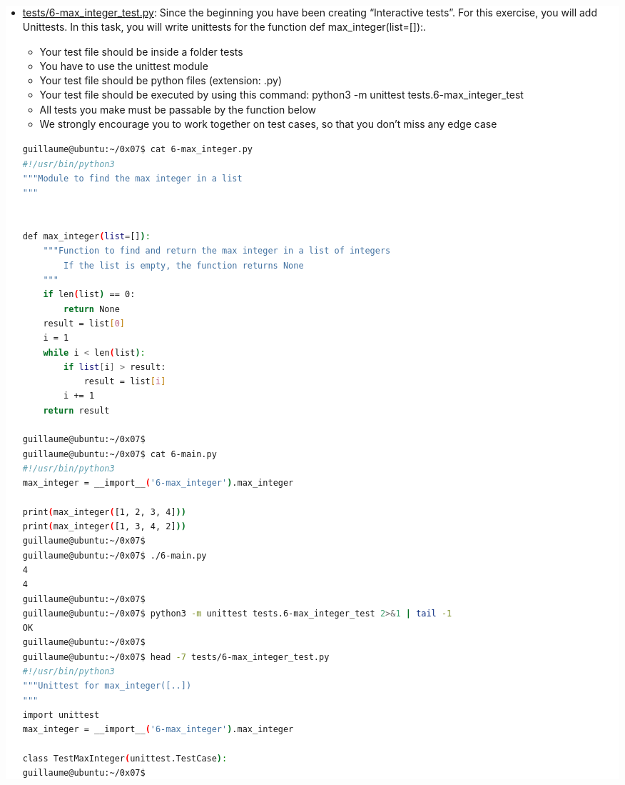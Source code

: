 - [tests/6-max_integer_test.py](./tests/6-max_integer_test.py): Since the beginning you have been creating “Interactive tests”. For this exercise, you will add Unittests. In this task, you will write unittests for the function def max_integer(list=[]):.
  - Your test file should be inside a folder tests
  - You have to use the unittest module
  - Your test file should be python files (extension: .py)
  - Your test file should be executed by using this command: python3 -m unittest tests.6-max_integer_test
  - All tests you make must be passable by the function below
  - We strongly encourage you to work together on test cases, so that you don’t miss any edge case

  ```bash
  guillaume@ubuntu:~/0x07$ cat 6-max_integer.py
  #!/usr/bin/python3
  """Module to find the max integer in a list
  """
  
  
  def max_integer(list=[]):
      """Function to find and return the max integer in a list of integers
          If the list is empty, the function returns None
      """
      if len(list) == 0:
          return None
      result = list[0]
      i = 1
      while i < len(list):
          if list[i] > result:
              result = list[i]
          i += 1
      return result
  
  guillaume@ubuntu:~/0x07$ 
  guillaume@ubuntu:~/0x07$ cat 6-main.py
  #!/usr/bin/python3
  max_integer = __import__('6-max_integer').max_integer
  
  print(max_integer([1, 2, 3, 4]))
  print(max_integer([1, 3, 4, 2]))
  guillaume@ubuntu:~/0x07$
  guillaume@ubuntu:~/0x07$ ./6-main.py
  4
  4
  guillaume@ubuntu:~/0x07$
  guillaume@ubuntu:~/0x07$ python3 -m unittest tests.6-max_integer_test 2>&1 | tail -1
  OK
  guillaume@ubuntu:~/0x07$
  guillaume@ubuntu:~/0x07$ head -7 tests/6-max_integer_test.py 
  #!/usr/bin/python3
  """Unittest for max_integer([..])
  """
  import unittest
  max_integer = __import__('6-max_integer').max_integer
  
  class TestMaxInteger(unittest.TestCase):
  guillaume@ubuntu:~/0x07$ 
  ```
